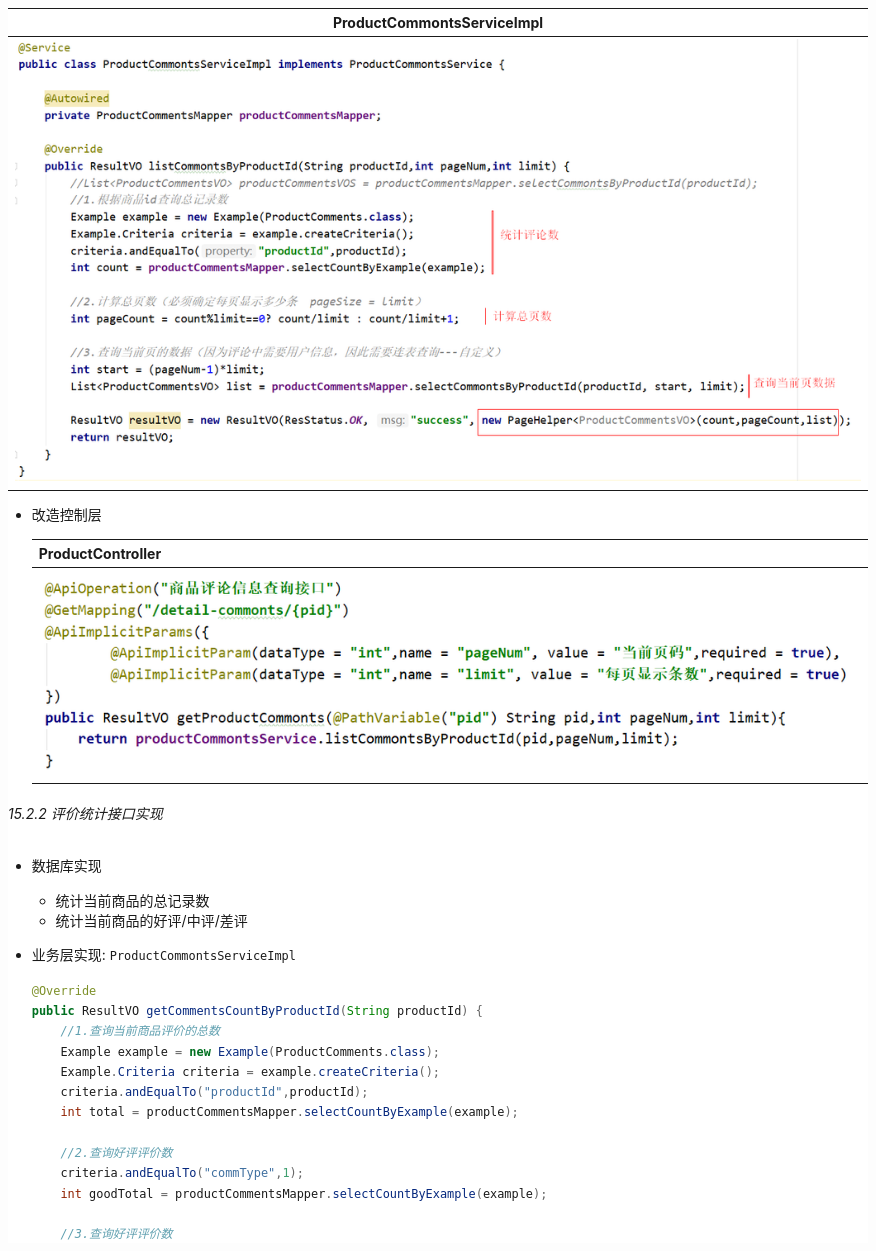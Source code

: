   | ProductCommontsServiceImpl               |
  | ---------------------------------------- |
  | ![1619576517049](imgs/1619576517049.png) |

- 改造控制层

  | ProductController                        |
  | ---------------------------------------- |
  | ![1619576879670](imgs/1619576879670.png) |

###### 15.2.2 评价统计接口实现

- 数据库实现
  - 统计当前商品的总记录数
  - 统计当前商品的好评/中评/差评

- 业务层实现: `ProductCommontsServiceImpl`

  ```java
  @Override
  public ResultVO getCommentsCountByProductId(String productId) {
      //1.查询当前商品评价的总数
      Example example = new Example(ProductComments.class);
      Example.Criteria criteria = example.createCriteria();
      criteria.andEqualTo("productId",productId);
      int total = productCommentsMapper.selectCountByExample(example);
  
      //2.查询好评评价数
      criteria.andEqualTo("commType",1);
      int goodTotal = productCommentsMapper.selectCountByExample(example);
  
      //3.查询好评评价数
  ```